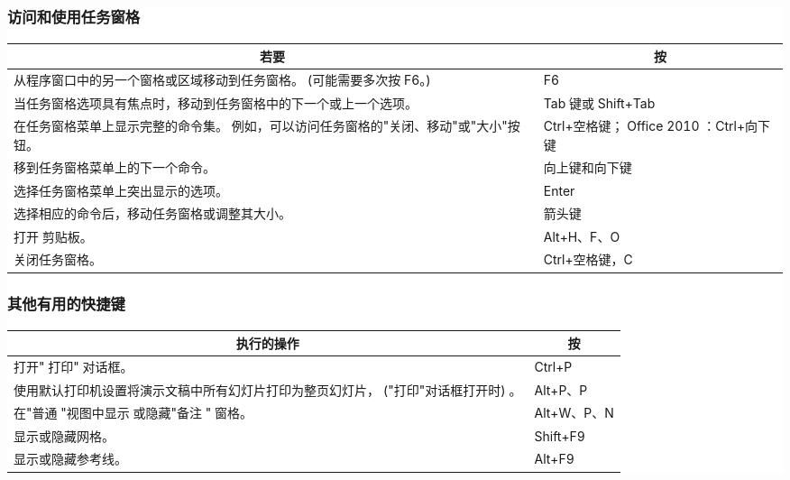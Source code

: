 ### 访问和使用任务窗格

| 若要                                                                                | 按                       |
| ------------------------------------------------------------------------------------- | ------------------------- |
| 从程序窗口中的另一个窗格或区域移动到任务窗格。 (可能需要多次按 F6。) | F6                        |
| 当任务窗格选项具有焦点时，移动到任务窗格中的下一个或上一个选项。 | Tab 键或 Shift+Tab      |
| 在任务窗格菜单上显示完整的命令集。 例如，可以访问任务窗格的"关闭、移动"或"大小"按钮。 | Ctrl+空格键； Office 2010 ：Ctrl+向下键 |
| 移到任务窗格菜单上的下一个命令。                                      | 向上键和向下键     |
| 选择任务窗格菜单上突出显示的选项。                                   | Enter                     |
| 选择相应的命令后，移动任务窗格或调整其大小。                    | 箭头键                 |
| 打开 剪贴板。                                                                  | Alt+H、F、O             |
| 关闭任务窗格。                                                                 | Ctrl+空格键，C        |

### 其他有用的快捷键

| 执行的操作                                                                    | 按         |
| ---------------------------------------------------------------------------------- | ----------- |
| 打开" 打印" 对话框。                                                     | Ctrl+P      |
| 使用默认打印机设置将演示文稿中所有幻灯片打印为整页幻灯片， ("打印"对话框打开时) 。 | Alt+P、P   |
| 在"普通 "视图中显示 或隐藏"备注 " 窗格。                       | Alt+W、P、N |
| 显示或隐藏网格。                                                           | Shift+F9    |
| 显示或隐藏参考线。                                                        | Alt+F9      |